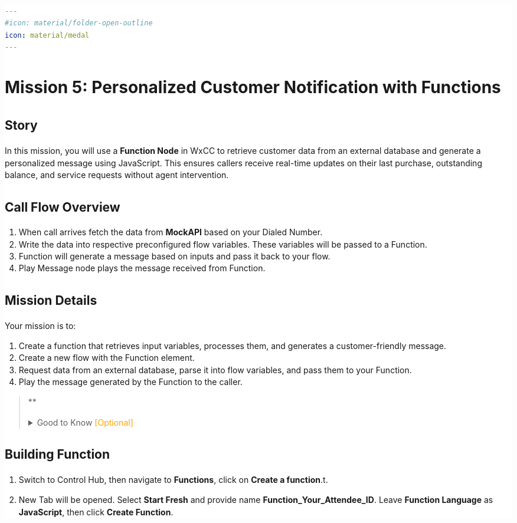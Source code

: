 ```yaml
---
#icon: material/folder-open-outline
icon: material/medal
---
```




# Mission 5: Personalized Customer Notification with Functions


## Story 
In this mission, you will use a **Function Node** in WxCC to retrieve customer data from an external database and generate a personalized message using JavaScript. This ensures callers receive real-time updates on their last purchase, outstanding balance, and service requests without agent intervention.

## Call Flow Overview

1. When call arrives fetch the data from **MockAPI** based on your Dialed Number.</br>
2. Write the data into respective preconfigured flow variables. These variables will be passed to a Function.</br>
3. Function will generate a message based on inputs and pass it back to your flow.</br>
4. Play Message node plays the message received from Function.</br>


## Mission Details

Your mission is to:

1. Create a function that retrieves input variables, processes them, and generates a customer-friendly message.</br>
2. Create a new flow with the Function element.</br>
3. Request data from an external database, parse it into flow variables, and pass them to your Function.</br>
4. Play the message generated by the Function to the caller.</br>

> **<details><summary>Good to Know <span style="color: orange;">[Optional]</span></summary></details>


## Building Function 

1. Switch to Control Hub, then navigate to **Functions**, click on **Create a function**.t. 

2. New Tab will be opened. Select **Start Fresh** and provide name **<span class="attendee-id-container">Function_<span class="attendee-id-placeholder" data-prefix="Function_">Your_Attendee_ID</span><span class="copy" title="Click to copy!"></span></span>**. Leave **Function Language** as **JavaScript**, then click **Create Function**.
